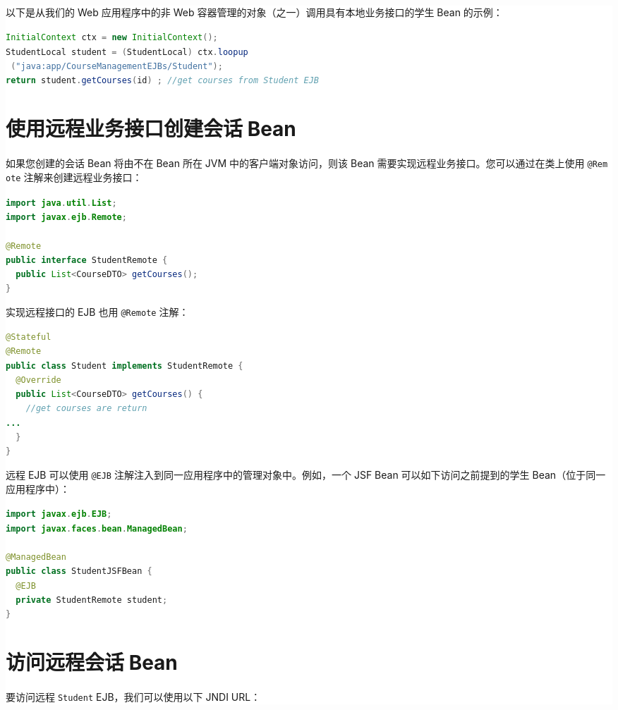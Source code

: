 以下是从我们的 Web 应用程序中的非 Web 容器管理的对象（之一）调用具有本地业务接口的学生 Bean 的示例：

```java
InitialContext ctx = new InitialContext(); 
StudentLocal student = (StudentLocal) ctx.loopup 
 ("java:app/CourseManagementEJBs/Student"); 
return student.getCourses(id) ; //get courses from Student EJB 
```

# 使用远程业务接口创建会话 Bean

如果您创建的会话 Bean 将由不在 Bean 所在 JVM 中的客户端对象访问，则该 Bean 需要实现远程业务接口。您可以通过在类上使用 `@Remote` 注解来创建远程业务接口：

```java
import java.util.List; 
import javax.ejb.Remote; 

@Remote 
public interface StudentRemote { 
  public List<CourseDTO> getCourses(); 
} 
```

实现远程接口的 EJB 也用 `@Remote` 注解：

```java
@Stateful 
@Remote 
public class Student implements StudentRemote { 
  @Override 
  public List<CourseDTO> getCourses() { 
    //get courses are return 
... 
  } 
} 
```

远程 EJB 可以使用 `@EJB` 注解注入到同一应用程序中的管理对象中。例如，一个 JSF Bean 可以如下访问之前提到的学生 Bean（位于同一应用程序中）：

```java
import javax.ejb.EJB; 
import javax.faces.bean.ManagedBean; 

@ManagedBean 
public class StudentJSFBean { 
  @EJB 
  private StudentRemote student; 
} 
```

# 访问远程会话 Bean

要访问远程 `Student` EJB，我们可以使用以下 JNDI URL：
